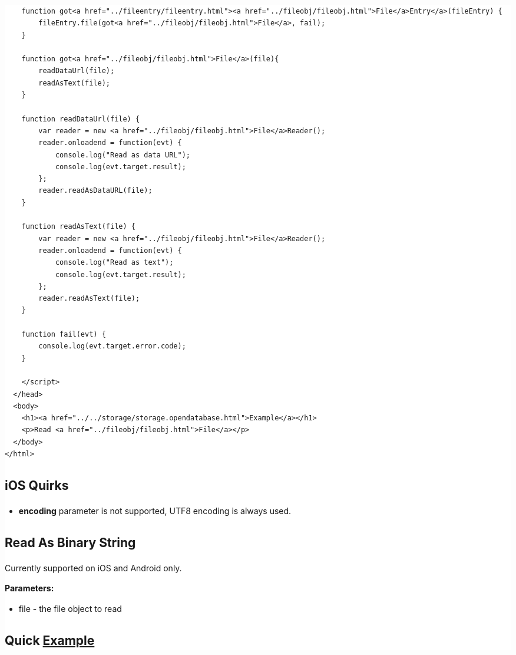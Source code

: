 		function got<a href="../fileentry/fileentry.html"><a href="../fileobj/fileobj.html">File</a>Entry</a>(fileEntry) {
			fileEntry.file(got<a href="../fileobj/fileobj.html">File</a>, fail);
		}
		
        function got<a href="../fileobj/fileobj.html">File</a>(file){
			readDataUrl(file);
			readAsText(file);
		}
        
        function readDataUrl(file) {
            var reader = new <a href="../fileobj/fileobj.html">File</a>Reader();
            reader.onloadend = function(evt) {
                console.log("Read as data URL");
                console.log(evt.target.result);
            };
            reader.readAsDataURL(file);
        }
        
        function readAsText(file) {
            var reader = new <a href="../fileobj/fileobj.html">File</a>Reader();
            reader.onloadend = function(evt) {
                console.log("Read as text");
                console.log(evt.target.result);
            };
            reader.readAsText(file);
        }
        
        function fail(evt) {
            console.log(evt.target.error.code);
        }
        
        </script>
      </head>
      <body>
        <h1><a href="../../storage/storage.opendatabase.html">Example</a></h1>
        <p>Read <a href="../fileobj/fileobj.html">File</a></p>
      </body>
    </html>

iOS Quirks
----------
- __encoding__ parameter is not supported, UTF8 encoding is always used.

Read As Binary String
---------------------

Currently supported on iOS and Android only.

__Parameters:__
- file - the file object to read


Quick <a href="../../storage/storage.opendatabase.html">Example</a>
-------------
